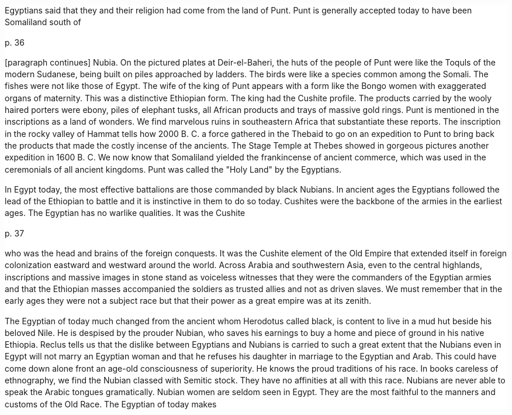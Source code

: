 Egyptians said that they and their religion had come from the land of
Punt. Punt is generally accepted today to have been Somaliland south of

<span id="page_36">p. 36</span>

\[paragraph continues\] Nubia. On the pictured plates at Deir-el-Baheri,
the huts of the people of Punt were like the Toquls of the modern
Sudanese, being built on piles approached by ladders. The birds were
like a species common among the Somali. The fishes were not like those
of Egypt. The wife of the king of Punt appears with a form like the
Bongo women with exaggerated organs of maternity. This was a distinctive
Ethiopian form. The king had the Cushite profile. The products carried
by the wooly haired porters were ebony, piles of elephant tusks, all
African products and trays of massive gold rings. Punt is mentioned in
the inscriptions as a land of wonders. We find marvelous ruins in
southeastern Africa that substantiate these reports. The inscription in
the rocky valley of Hammat tells how 2000 B. C. a force gathered in the
Thebaid to go on an expedition to Punt to bring back the products that
made the costly incense of the ancients. The Stage Temple at Thebes
showed in gorgeous pictures another expedition in 1600 B. C. We now know
that Somaliland yielded the frankincense of ancient commerce, which was
used in the ceremonials of all ancient kingdoms. Punt was called the
"Holy Land" by the Egyptians.

In Egypt today, the most effective battalions are those commanded by
black Nubians. In ancient ages the Egyptians followed the lead of the
Ethiopian to battle and it is instinctive in them to do so today.
Cushites were the backbone of the armies in the earliest ages. The
Egyptian has no warlike qualities. It was the Cushite

<span id="page_37">p. 37</span>

who was the head and brains of the foreign conquests. It was the Cushite
element of the Old Empire that extended itself in foreign colonization
eastward and westward around the world. Across Arabia and southwestern
Asia, even to the central highlands, inscriptions and massive images in
stone stand as voiceless witnesses that they were the commanders of the
Egyptian armies and that the Ethiopian masses accompanied the soldiers
as trusted allies and not as driven slaves. We must remember that in the
early ages they were not a subject race but that their power as a great
empire was at its zenith.

The Egyptian of today much changed from the ancient whom Herodotus
called black, is content to live in a mud hut beside his beloved Nile.
He is despised by the prouder Nubian, who saves his earnings to buy a
home and piece of ground in his native Ethiopia. Reclus tells us that
the dislike between Egyptians and Nubians is carried to such a great
extent that the Nubians even in Egypt will not marry an Egyptian woman
and that he refuses his daughter in marriage to the Egyptian and Arab.
This could have come down alone front an age-old consciousness of
superiority. He knows the proud traditions of his race. In books
careless of ethnography, we find the Nubian classed with Semitic stock.
They have no affinities at all with this race. Nubians are never able to
speak the Arabic tongues gramatically. Nubian women are seldom seen in
Egypt. They are the most faithful to the manners and customs of the Old
Race. The Egyptian of today makes
